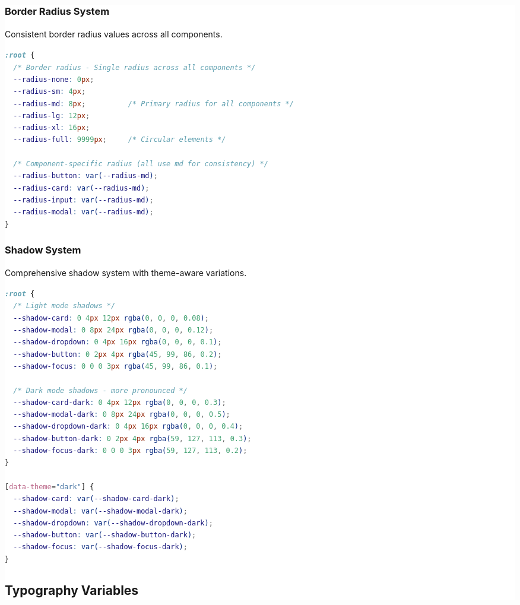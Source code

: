 ### Border Radius System
Consistent border radius values across all components.

```css
:root {
  /* Border radius - Single radius across all components */
  --radius-none: 0px;
  --radius-sm: 4px;
  --radius-md: 8px;          /* Primary radius for all components */
  --radius-lg: 12px;
  --radius-xl: 16px;
  --radius-full: 9999px;     /* Circular elements */
  
  /* Component-specific radius (all use md for consistency) */
  --radius-button: var(--radius-md);
  --radius-card: var(--radius-md);
  --radius-input: var(--radius-md);
  --radius-modal: var(--radius-md);
}
```

### Shadow System
Comprehensive shadow system with theme-aware variations.

```css
:root {
  /* Light mode shadows */
  --shadow-card: 0 4px 12px rgba(0, 0, 0, 0.08);
  --shadow-modal: 0 8px 24px rgba(0, 0, 0, 0.12);
  --shadow-dropdown: 0 4px 16px rgba(0, 0, 0, 0.1);
  --shadow-button: 0 2px 4px rgba(45, 99, 86, 0.2);
  --shadow-focus: 0 0 0 3px rgba(45, 99, 86, 0.1);
  
  /* Dark mode shadows - more pronounced */
  --shadow-card-dark: 0 4px 12px rgba(0, 0, 0, 0.3);
  --shadow-modal-dark: 0 8px 24px rgba(0, 0, 0, 0.5);
  --shadow-dropdown-dark: 0 4px 16px rgba(0, 0, 0, 0.4);
  --shadow-button-dark: 0 2px 4px rgba(59, 127, 113, 0.3);
  --shadow-focus-dark: 0 0 0 3px rgba(59, 127, 113, 0.2);
}

[data-theme="dark"] {
  --shadow-card: var(--shadow-card-dark);
  --shadow-modal: var(--shadow-modal-dark);
  --shadow-dropdown: var(--shadow-dropdown-dark);
  --shadow-button: var(--shadow-button-dark);
  --shadow-focus: var(--shadow-focus-dark);
}
```

## Typography Variables
